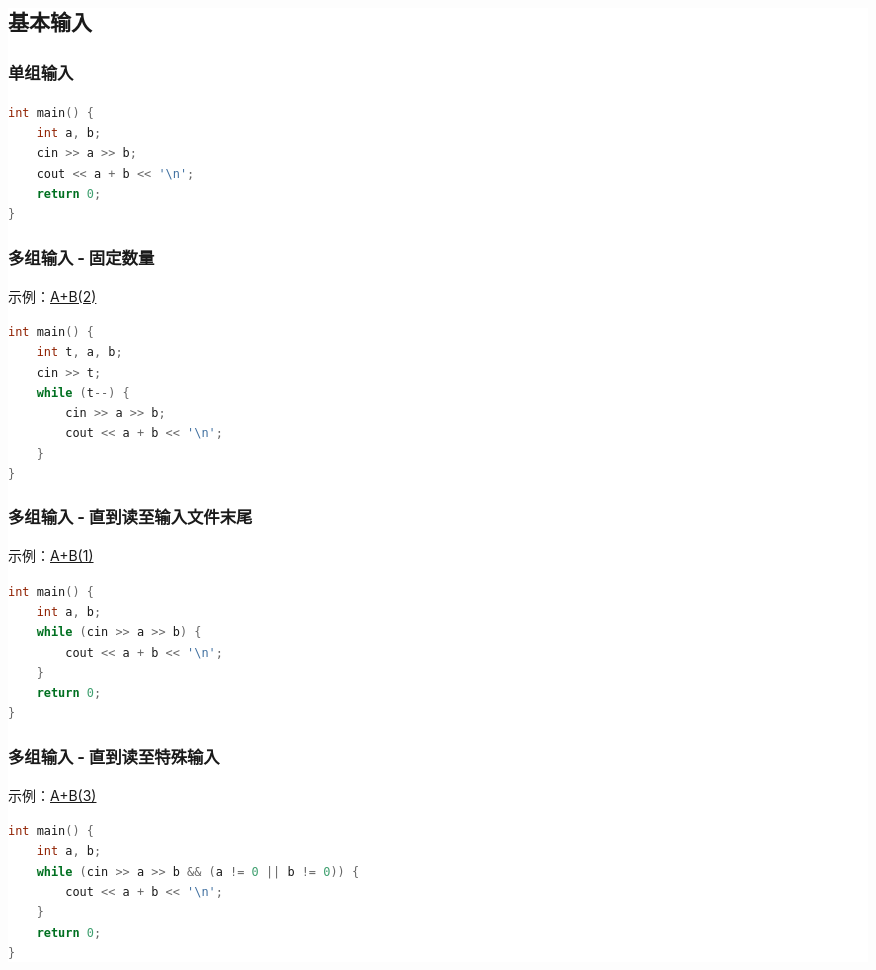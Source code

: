 ## 基本输入

### 单组输入

```C++
int main() {
    int a, b;
    cin >> a >> b;
    cout << a + b << '\n';
    return 0;
}
```

### 多组输入 - 固定数量

示例：[A+B(2)](https://ac.nowcoder.com/acm/contest/5657/B)

```C++
int main() {
    int t, a, b;
    cin >> t;
    while (t--) {
        cin >> a >> b;
        cout << a + b << '\n';
    }
}
```

### 多组输入 - 直到读至输入文件末尾

示例：[A+B(1)](https://ac.nowcoder.com/acm/contest/5657/A)

```C++
int main() {
    int a, b;
    while (cin >> a >> b) {
        cout << a + b << '\n';
    }
    return 0;
}
```

### 多组输入 - 直到读至特殊输入

示例：[A+B(3)](https://ac.nowcoder.com/acm/contest/5657/C)

```C++
int main() {
    int a, b;
    while (cin >> a >> b && (a != 0 || b != 0)) {
        cout << a + b << '\n';
    }
    return 0;
}
```
